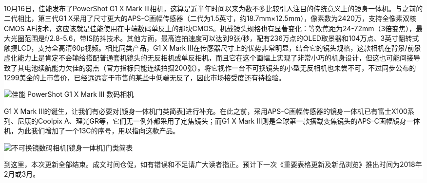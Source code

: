 
10月16日，佳能发布了PowerShot G1 X Mark III相机，这算是近半年时间以来为数不多比较引人注目的传统意义上的镜身一体机。与之前的二代相比，第三代G1 X采用了尺寸更大的APS-C画幅传感器（二代为1.5英寸，约18.7mm×12.5mm），像素数为2420万，支持全像素双核CMOS AF技术，这应该就是佳能使用在中端数码单反上的那块CMOS。机载镜头规格也有显著变化：等效焦距为24-72mm（3倍变焦），最大光圈范围是f/2.8-5.6，带IS防抖技术。其他方面，最高连拍速度可以达到9张/秒，配有236万点的OLED取景器和104万点、3英寸翻转式触摸LCD，支持全高清60p视频。相比同类产品，G1 X Mark III在传感器尺寸上的优势非常明显，结合它的镜头规格，这款相机在背景/前景虚化能力上是肯定不会输给搭配普通套机镜头的无反相机或单反相机，而且它在这个画幅上实现了非常小巧的机身设计，但这也可能间接导致了其电池续航能力欠佳的弱点（官方指标只能连续拍摄200张）。将它视作一台不可换镜头的小型无反相机也未尝不可，不过同步公布的1299美金的上市售价，已经远远高于市售的某些中低端无反了，因此市场接受度还有待检验。

![佳能 PowerShot G1 X Mark III 数码相机](https://images.soomal.cc/images/doc/20171016/00070854.webp)





G1 X Mark III的诞生，让我们有必要对[镜身一体机门类简表]进行补充。在此之前，采用APS-C画幅传感器的镜身一体机已有富士X100系列、尼康的Coolpix A、理光GR等，它们无一例外都采用了定焦镜头；而G1 X Mark III则是全球第一款搭载变焦镜头的APS-C画幅镜身一体机，为此我们增加了一个13C的序号，用以指向这款产品。

![不可换镜数码相机[镜身一体机]门类简表](https://images.soomal.cc/images/doc/20130427/00030250.webp)





到这里，本次更新全部结束。成文时间仓促，如有错误和不足请广大读者指正。预计下一次《重要表格更新及新品浏览》推出时间为2018年2月或3月。